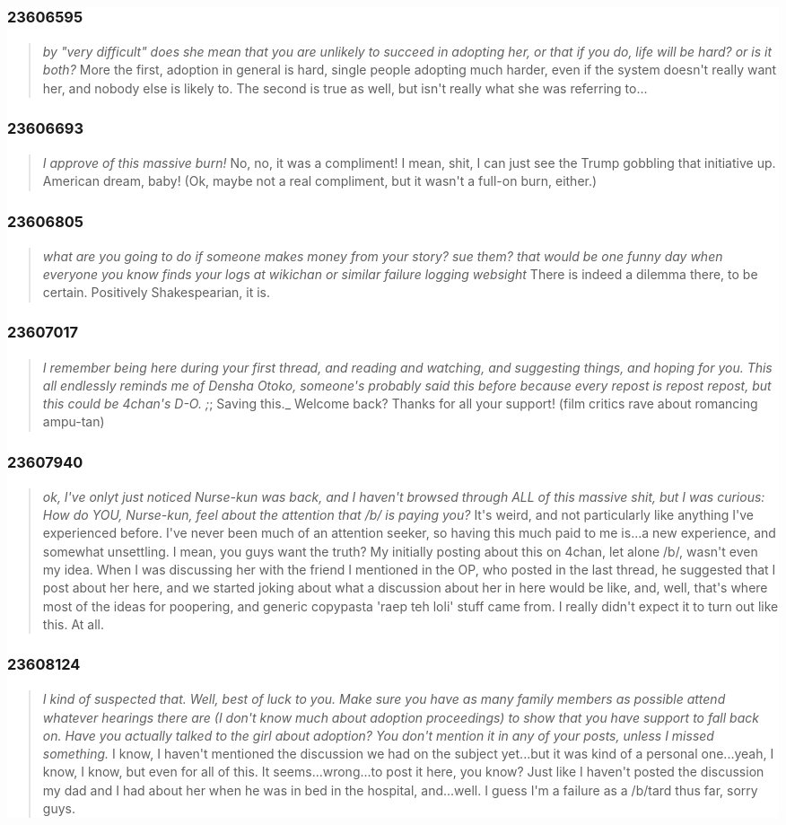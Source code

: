 ### 23606595 ###

> _by "very difficult" does she mean that you are unlikely to succeed in adopting her, or that if you do, life will be hard? or is it both?_
More the first, adoption in general is hard, single people adopting much harder, even if the system doesn't really want her, and nobody else is likely to. The second is true as well, but isn't really what she was referring to...

### 23606693 ###

> _I approve of this massive burn!_
No, no, it was a compliment! I mean, shit, I can just see the Trump gobbling that initiative up. American dream, baby! (Ok, maybe not a real compliment, but it wasn't a full-on burn, either.)

### 23606805 ###

> _what are you going to do if someone makes money from your story? sue them? that would be one funny day when everyone you know finds your logs at wikichan or similar failure logging websight_
There is indeed a dilemma there, to be certain. Positively Shakespearian, it is.

### 23607017 ###

> _I remember being here during your first thread, and reading and watching, and suggesting things, and hoping for you._
> _This all endlessly reminds me of Densha Otoko, someone's probably said this before because every repost is repost repost, but this could be 4chan's D-O._
> _;_; Saving this._
Welcome back? Thanks for all your support! (film critics rave about romancing ampu-tan)

### 23607940 ###

> _ok, I've onlyt just noticed Nurse-kun was back, and I haven't browsed through ALL of this massive shit, but I was curious:_
> _How do YOU, Nurse-kun, feel about the attention that /b/ is paying you?_
It's weird, and not particularly like anything I've experienced before. I've never been much of an attention seeker, so having this much paid to me is...a new experience, and somewhat unsettling.
I mean, you guys want the truth? My initially posting about this on 4chan, let alone /b/, wasn't even my idea. When I was discussing her with the friend I mentioned in the OP, who posted in the last thread, he suggested that I post about her here, and we started joking about what a discussion about her in here would be like, and, well, that's where most of the ideas for poopering, and generic copypasta 'raep teh loli' stuff came from. I really didn't expect it to turn out like this. At all.

### 23608124 ###

> _I kind of suspected that. Well, best of luck to you. Make sure you have as many family members as possible attend whatever hearings there are (I don't know much about adoption proceedings) to show that you have support to fall back on._
> _Have you actually talked to the girl about adoption? You don't mention it in any of your posts, unless I missed something._
I know, I haven't mentioned the discussion we had on the subject yet...but it was kind of a personal one...yeah, I know, I know, but even for all of this. It seems...wrong...to post it here, you know? Just like I haven't posted the discussion my dad and I had about her when he was in bed in the hospital, and...well. I guess I'm a failure as a /b/tard thus far, sorry guys.

